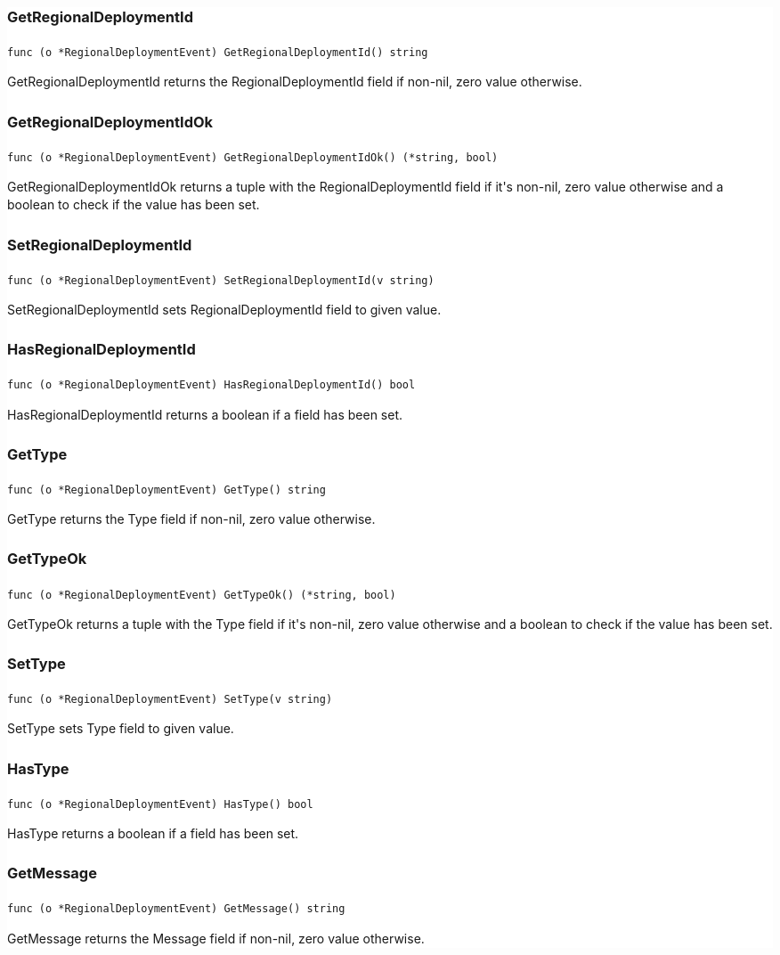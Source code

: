 ### GetRegionalDeploymentId

`func (o *RegionalDeploymentEvent) GetRegionalDeploymentId() string`

GetRegionalDeploymentId returns the RegionalDeploymentId field if non-nil, zero value otherwise.

### GetRegionalDeploymentIdOk

`func (o *RegionalDeploymentEvent) GetRegionalDeploymentIdOk() (*string, bool)`

GetRegionalDeploymentIdOk returns a tuple with the RegionalDeploymentId field if it's non-nil, zero value otherwise
and a boolean to check if the value has been set.

### SetRegionalDeploymentId

`func (o *RegionalDeploymentEvent) SetRegionalDeploymentId(v string)`

SetRegionalDeploymentId sets RegionalDeploymentId field to given value.

### HasRegionalDeploymentId

`func (o *RegionalDeploymentEvent) HasRegionalDeploymentId() bool`

HasRegionalDeploymentId returns a boolean if a field has been set.

### GetType

`func (o *RegionalDeploymentEvent) GetType() string`

GetType returns the Type field if non-nil, zero value otherwise.

### GetTypeOk

`func (o *RegionalDeploymentEvent) GetTypeOk() (*string, bool)`

GetTypeOk returns a tuple with the Type field if it's non-nil, zero value otherwise
and a boolean to check if the value has been set.

### SetType

`func (o *RegionalDeploymentEvent) SetType(v string)`

SetType sets Type field to given value.

### HasType

`func (o *RegionalDeploymentEvent) HasType() bool`

HasType returns a boolean if a field has been set.

### GetMessage

`func (o *RegionalDeploymentEvent) GetMessage() string`

GetMessage returns the Message field if non-nil, zero value otherwise.
